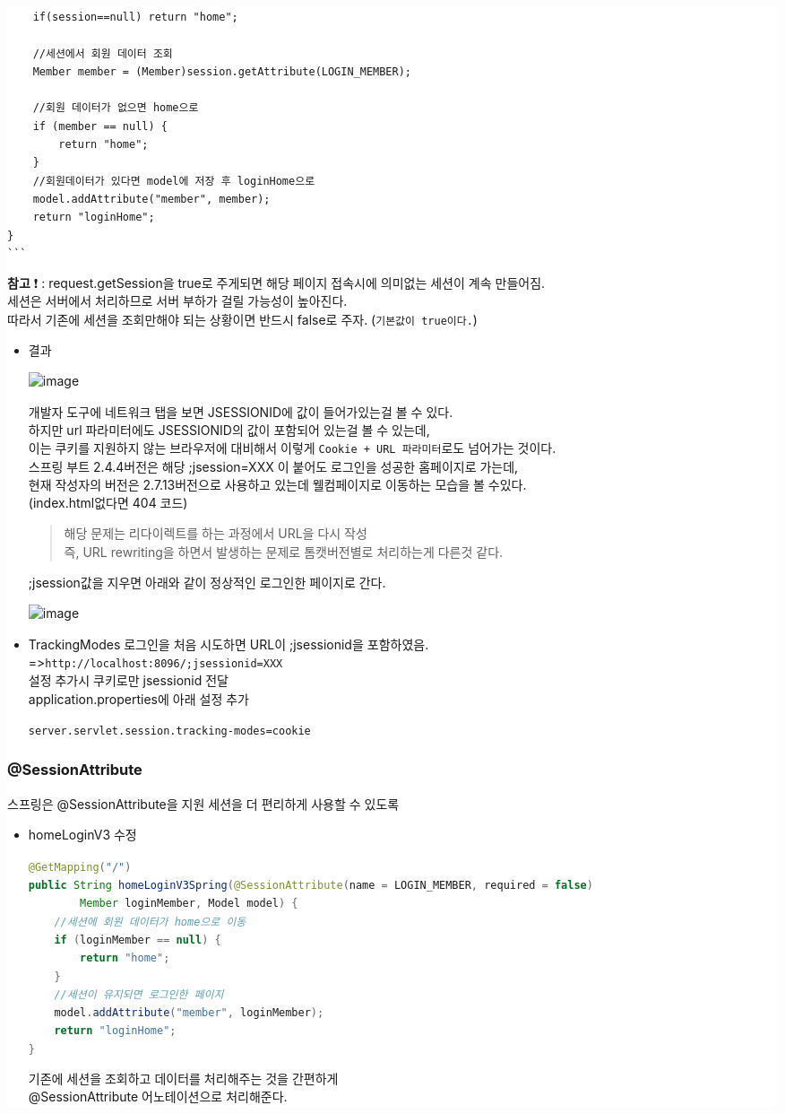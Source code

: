         if(session==null) return "home";

        //세션에서 회원 데이터 조회
        Member member = (Member)session.getAttribute(LOGIN_MEMBER);

        //회원 데이터가 없으면 home으로
        if (member == null) {
            return "home";
        }
        //회원데이터가 있다면 model에 저장 후 loginHome으로
        model.addAttribute("member", member);
        return "loginHome";
    }
    ```

__참고__ ❗ : request.getSession을 true로 주게되면 해당 페이지 접속시에 의미없는 세션이 계속 만들어짐.  
세션은 서버에서 처리하므로 서버 부하가 걸릴 가능성이 높아진다.  
따라서 기존에 세션을 조회만해야 되는 상황이면 반드시 false로 주자. (`기본값이 true이다.`)

- 결과

    ![image](https://github.com/9ony/9ony/assets/97019540/21465c4f-0f68-4bfe-95ea-31437202e520)

    개발자 도구에 네트워크 탭을 보면 JSESSIONID에 값이 들어가있는걸 볼 수 있다.  
    하지만 url 파라미터에도 JSESSIONID의 값이 포함되어 있는걸 볼 수 있는데,  
    이는 쿠키를 지원하지 않는 브라우저에 대비해서 이렇게 `Cookie + URL 파라미터`로도 넘어가는 것이다.  
    스프링 부트 2.4.4버전은 해당 ;jsession=XXX 이 붙어도 로그인을 성공한 홈페이지로 가는데,  
    현재 작성자의 버전은 2.7.13버전으로 사용하고 있는데 웰컴페이지로 이동하는 모습을 볼 수있다.  
    (index.html없다면 404 코드)  
    
    > 해당 문제는 리다이렉트를 하는 과정에서 URL을 다시 작성  
    즉, URL rewriting을 하면서 발생하는 문제로 톰캣버전별로 처리하는게 다른것 같다.  

    ;jsession값을 지우면 아래와 같이 정상적인 로그인한 페이지로 간다.  

    ![image](https://github.com/9ony/9ony/assets/97019540/f502bb3b-265d-4be1-9d82-f5ac226e2991)

- TrackingModes
    로그인을 처음 시도하면 URL이 ;jsessionid을 포함하였음.  
    =>`http://localhost:8096/;jsessionid=XXX`  
    설정 추가시 쿠키로만 jsessionid 전달  
    application.properties에 아래 설정 추가
    ```text
    server.servlet.session.tracking-modes=cookie
    ```

### @SessionAttribute

스프링은 @SessionAttribute을 지원
세션을 더 편리하게 사용할 수 있도록 
- homeLoginV3 수정
    ```java
    @GetMapping("/")
    public String homeLoginV3Spring(@SessionAttribute(name = LOGIN_MEMBER, required = false)
            Member loginMember, Model model) {
        //세션에 회원 데이터가 home으로 이동
        if (loginMember == null) {
            return "home";
        }
        //세션이 유지되면 로그인한 페이지
        model.addAttribute("member", loginMember);
        return "loginHome";
    }
    ```
    기존에 세션을 조회하고 데이터를 처리해주는 것을 간편하게  
    @SessionAttribute 어노테이션으로 처리해준다.  
